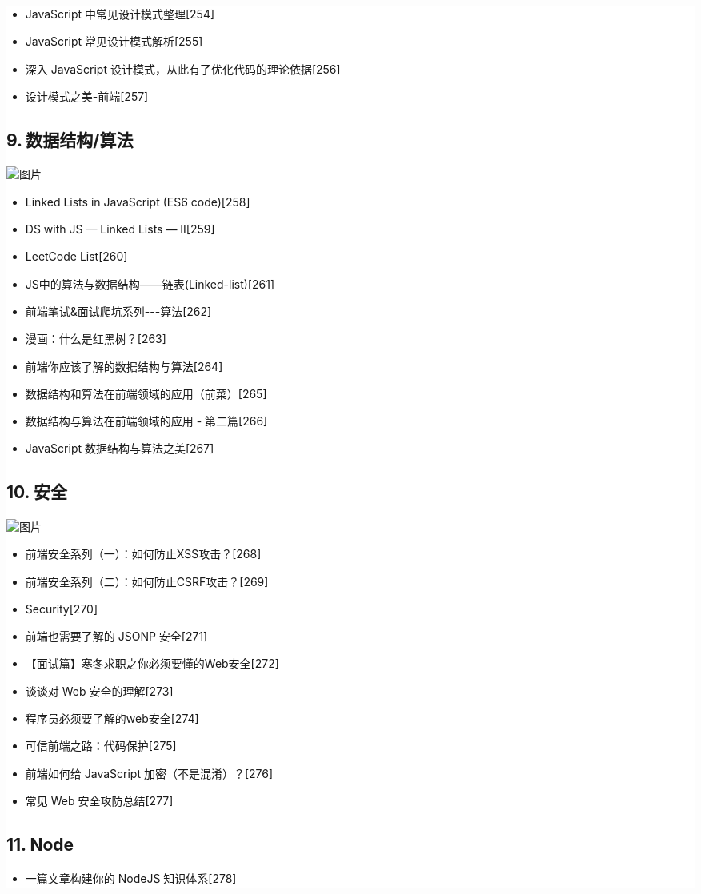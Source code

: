 - JavaScript 中常见设计模式整理[254]

- JavaScript 常见设计模式解析[255]

- 深入 JavaScript 设计模式，从此有了优化代码的理论依据[256]

- 设计模式之美-前端[257]

## 9. 数据结构/算法

![图片](https://mmbiz.qpic.cn/mmbiz_png/j3vcKBBdH47zMOrbgZmcJBjmGf14BjsR7Iu6IT7R6chrsDO4r0YDfW9RY8oJJDM91bd4CPDPricibzGu8TcMRzSQ/640?wx_fmt=png&wxfrom=5&wx_lazy=1&wx_co=1)

- Linked Lists in JavaScript (ES6 code)[258]

- DS with JS — Linked Lists — II[259]

- LeetCode List[260]

- JS中的算法与数据结构——链表(Linked-list)[261]

- 前端笔试&面试爬坑系列---算法[262]

- 漫画：什么是红黑树？[263]

- 前端你应该了解的数据结构与算法[264]

- 数据结构和算法在前端领域的应用（前菜）[265]

- 数据结构与算法在前端领域的应用 - 第二篇[266]

- JavaScript 数据结构与算法之美[267]

## 10. 安全

![图片](https://mmbiz.qpic.cn/mmbiz_png/j3vcKBBdH47zMOrbgZmcJBjmGf14BjsRqLXlxK49uD8hNzRQCVcjgURgUXJgfmVg7EvMLnIB08uaib7pC4ETxgw/640?wx_fmt=png&wxfrom=5&wx_lazy=1&wx_co=1)

- 前端安全系列（一）：如何防止XSS攻击？[268]

- 前端安全系列（二）：如何防止CSRF攻击？[269]

- Security[270]

- 前端也需要了解的 JSONP 安全[271]

- 【面试篇】寒冬求职之你必须要懂的Web安全[272]

- 谈谈对 Web 安全的理解[273]

- 程序员必须要了解的web安全[274]

- 可信前端之路：代码保护[275]

- 前端如何给 JavaScript 加密（不是混淆）？[276]

- 常见 Web 安全攻防总结[277]

## 11. Node

- 一篇文章构建你的 NodeJS 知识体系[278]
